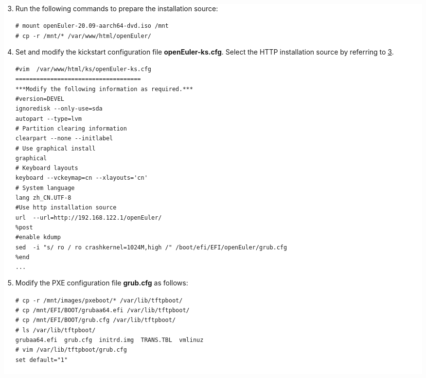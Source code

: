 3.  <a name="en-us_topic_0229291289_l1692f6b9284e493683ffa2ef804bc7ca"></a>Run the following commands to prepare the installation source:

    ```
    # mount openEuler-20.09-aarch64-dvd.iso /mnt
    # cp -r /mnt/* /var/www/html/openEuler/
    ```

4.  Set and modify the kickstart configuration file  **openEuler-ks.cfg**. Select the HTTP installation source by referring to  [3](#en-us_topic_0229291289_l1692f6b9284e493683ffa2ef804bc7ca).

    ```
    #vim  /var/www/html/ks/openEuler-ks.cfg
    ====================================
    ***Modify the following information as required.***
    #version=DEVEL
    ignoredisk --only-use=sda
    autopart --type=lvm
    # Partition clearing information
    clearpart --none --initlabel
    # Use graphical install
    graphical
    # Keyboard layouts
    keyboard --vckeymap=cn --xlayouts='cn'
    # System language
    lang zh_CN.UTF-8
    #Use http installation source
    url  --url=http://192.168.122.1/openEuler/
    %post
    #enable kdump
    sed  -i "s/ ro / ro crashkernel=1024M,high /" /boot/efi/EFI/openEuler/grub.cfg
    %end
    ...
    ```

5.  Modify the PXE configuration file  **grub.cfg**  as follows:

    ```
    # cp -r /mnt/images/pxeboot/* /var/lib/tftpboot/
    # cp /mnt/EFI/BOOT/grubaa64.efi /var/lib/tftpboot/
    # cp /mnt/EFI/BOOT/grub.cfg /var/lib/tftpboot/
    # ls /var/lib/tftpboot/
    grubaa64.efi  grub.cfg  initrd.img  TRANS.TBL  vmlinuz
    # vim /var/lib/tftpboot/grub.cfg
    set default="1"
    
